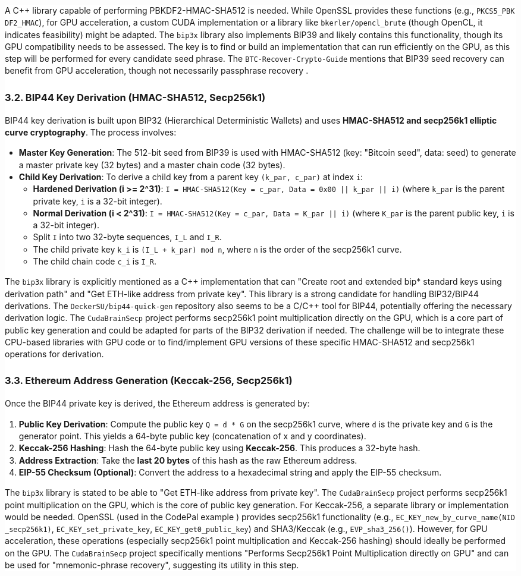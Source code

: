 A C++ library capable of performing PBKDF2-HMAC-SHA512 is needed. While OpenSSL provides these functions (e.g., `PKCS5_PBKDF2_HMAC`), for GPU acceleration, a custom CUDA implementation or a library like `bkerler/opencl_brute` (though OpenCL, it indicates feasibility)  might be adapted. The `bip3x` library  also implements BIP39 and likely contains this functionality, though its GPU compatibility needs to be assessed. The key is to find or build an implementation that can run efficiently on the GPU, as this step will be performed for every candidate seed phrase. The `BTC-Recover-Crypto-Guide` mentions that BIP39 seed recovery can benefit from GPU acceleration, though not necessarily passphrase recovery .

### 3.2. BIP44 Key Derivation (HMAC-SHA512, Secp256k1)
BIP44 key derivation is built upon BIP32 (Hierarchical Deterministic Wallets) and uses **HMAC-SHA512 and secp256k1 elliptic curve cryptography**. The process involves:
*   **Master Key Generation**: The 512-bit seed from BIP39 is used with HMAC-SHA512 (key: "Bitcoin seed", data: seed) to generate a master private key (32 bytes) and a master chain code (32 bytes).
*   **Child Key Derivation**: To derive a child key from a parent key `(k_par, c_par)` at index `i`:
    *   **Hardened Derivation (i >= 2^31)**: `I = HMAC-SHA512(Key = c_par, Data = 0x00 || k_par || i)` (where `k_par` is the parent private key, `i` is a 32-bit integer).
    *   **Normal Derivation (i < 2^31)**: `I = HMAC-SHA512(Key = c_par, Data = K_par || i)` (where `K_par` is the parent public key, `i` is a 32-bit integer).
    *   Split `I` into two 32-byte sequences, `I_L` and `I_R`.
    *   The child private key `k_i` is `(I_L + k_par) mod n`, where `n` is the order of the secp256k1 curve.
    *   The child chain code `c_i` is `I_R`.

The `bip3x` library  is explicitly mentioned as a C++ implementation that can "Create root and extended bip* standard keys using derivation path" and "Get ETH-like address from private key". This library is a strong candidate for handling BIP32/BIP44 derivations. The `DeckerSU/bip44-quick-gen` repository  also seems to be a C/C++ tool for BIP44, potentially offering the necessary derivation logic. The `CudaBrainSecp` project  performs secp256k1 point multiplication directly on the GPU, which is a core part of public key generation and could be adapted for parts of the BIP32 derivation if needed. The challenge will be to integrate these CPU-based libraries with GPU code or to find/implement GPU versions of these specific HMAC-SHA512 and secp256k1 operations for derivation.

### 3.3. Ethereum Address Generation (Keccak-256, Secp256k1)
Once the BIP44 private key is derived, the Ethereum address is generated by:
1.  **Public Key Derivation**: Compute the public key `Q = d * G` on the secp256k1 curve, where `d` is the private key and `G` is the generator point. This yields a 64-byte public key (concatenation of x and y coordinates).
2.  **Keccak-256 Hashing**: Hash the 64-byte public key using **Keccak-256**. This produces a 32-byte hash.
3.  **Address Extraction**: Take the **last 20 bytes** of this hash as the raw Ethereum address.
4.  **EIP-55 Checksum (Optional)**: Convert the address to a hexadecimal string and apply the EIP-55 checksum.

The `bip3x` library  is stated to be able to "Get ETH-like address from private key". The `CudaBrainSecp` project  performs secp256k1 point multiplication on the GPU, which is the core of public key generation. For Keccak-256, a separate library or implementation would be needed. OpenSSL (used in the CodePal example ) provides secp256k1 functionality (e.g., `EC_KEY_new_by_curve_name(NID_secp256k1)`, `EC_KEY_set_private_key`, `EC_KEY_get0_public_key`) and SHA3/Keccak (e.g., `EVP_sha3_256()`). However, for GPU acceleration, these operations (especially secp256k1 point multiplication and Keccak-256 hashing) should ideally be performed on the GPU. The `CudaBrainSecp` project  specifically mentions "Performs Secp256k1 Point Multiplication directly on GPU" and can be used for "mnemonic-phrase recovery", suggesting its utility in this step.
